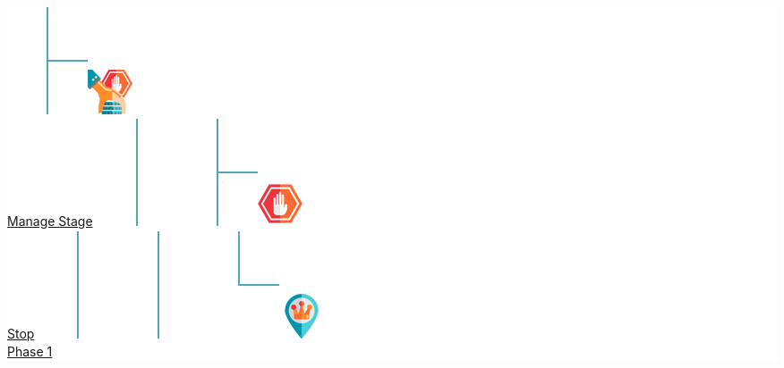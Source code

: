 <tr><td></td><td><img src='images/icons/various/png/tree-connector-fork.png' /></td><td><a href='#manage-stage' data-toggle='tooltip' data-original-title='{{site.data.trading_system.manage_stage}}'><img src='images/icons/nodes/png50/manage-stage.png' /><br />Manage Stage</a></td><td></td><td></td><td></td><td></td><td></td><td></td><td></td></tr>
<tr><td></td><td><img src='images/icons/various/png/tree-connector-line.png' /></td><td><img src='images/icons/various/png/tree-connector-fork.png' /></td><td><a href='#stop' data-toggle='tooltip' data-original-title='{{site.data.trading_system.stop}}'><img src='images/icons/nodes/png50/stop.png' /><br />Stop</a></td><td></td><td></td><td></td><td></td><td></td><td></td></tr>
<tr><td></td><td><img src='images/icons/various/png/tree-connector-line.png' /></td><td><img src='images/icons/various/png/tree-connector-line.png' /></td><td><img src='images/icons/various/png/tree-connector-elbow.png' /></td><td><a href='#phase-1' data-toggle='tooltip' data-original-title='{{site.data.trading_system.phase_1}}'><img src='images/icons/nodes/png50/phase-1.png' /><br />Phase 1</a></td><td></td><td></td><td></td><td></td><td></td></tr>